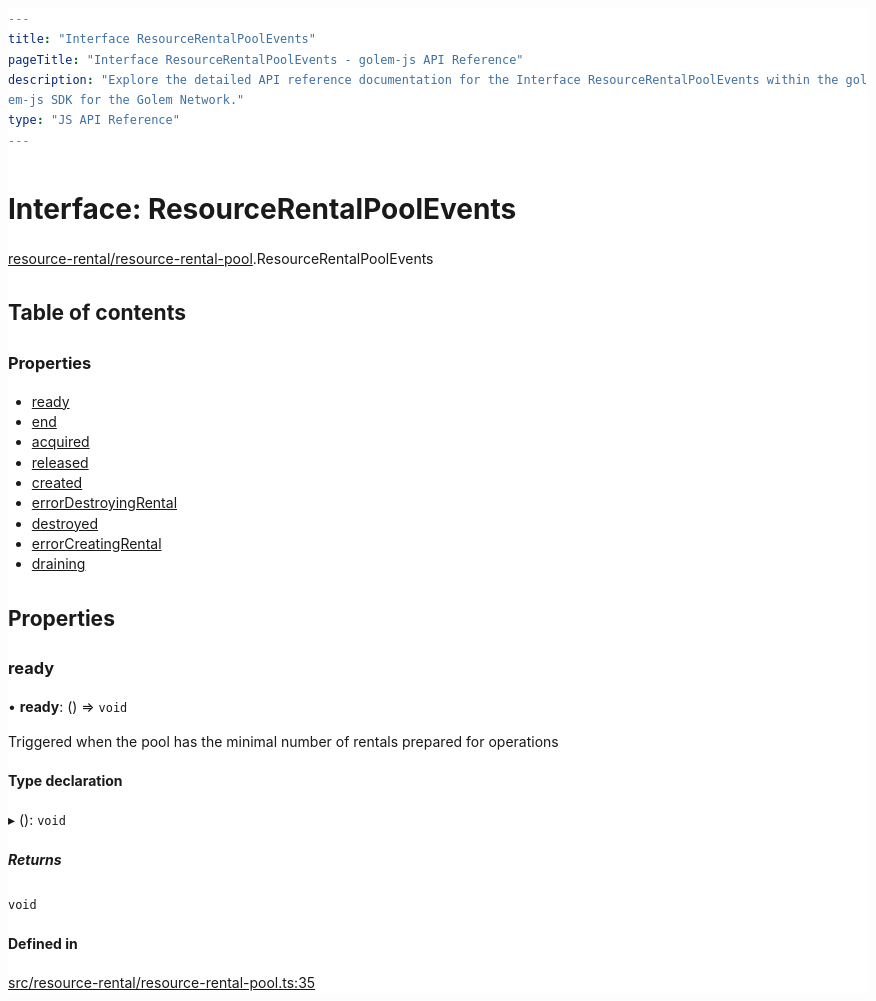 ```yaml
---
title: "Interface ResourceRentalPoolEvents"
pageTitle: "Interface ResourceRentalPoolEvents - golem-js API Reference"
description: "Explore the detailed API reference documentation for the Interface ResourceRentalPoolEvents within the golem-js SDK for the Golem Network."
type: "JS API Reference"
---
```

# Interface: ResourceRentalPoolEvents

[resource-rental/resource-rental-pool](../modules/resource_rental_resource_rental_pool).ResourceRentalPoolEvents

## Table of contents

### Properties

- [ready](resource_rental_resource_rental_pool.ResourceRentalPoolEvents#ready)
- [end](resource_rental_resource_rental_pool.ResourceRentalPoolEvents#end)
- [acquired](resource_rental_resource_rental_pool.ResourceRentalPoolEvents#acquired)
- [released](resource_rental_resource_rental_pool.ResourceRentalPoolEvents#released)
- [created](resource_rental_resource_rental_pool.ResourceRentalPoolEvents#created)
- [errorDestroyingRental](resource_rental_resource_rental_pool.ResourceRentalPoolEvents#errordestroyingrental)
- [destroyed](resource_rental_resource_rental_pool.ResourceRentalPoolEvents#destroyed)
- [errorCreatingRental](resource_rental_resource_rental_pool.ResourceRentalPoolEvents#errorcreatingrental)
- [draining](resource_rental_resource_rental_pool.ResourceRentalPoolEvents#draining)

## Properties

### ready

• **ready**: () => `void`

Triggered when the pool has the minimal number of rentals prepared for operations

#### Type declaration

▸ (): `void`

##### Returns

`void`

#### Defined in

[src/resource-rental/resource-rental-pool.ts:35](https://github.com/golemfactory/golem-js/blob/ed1cf1df/src/resource-rental/resource-rental-pool.ts#L35)
